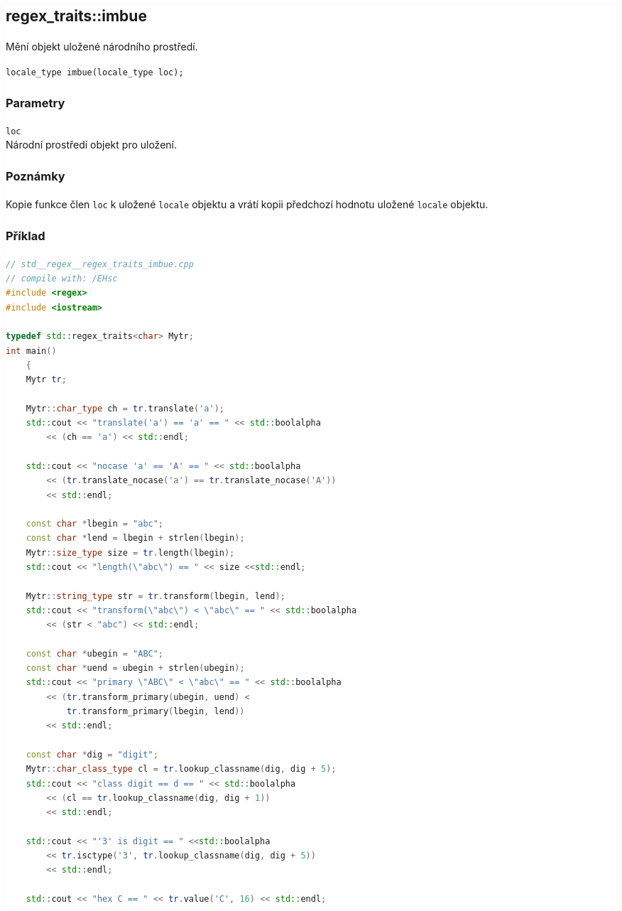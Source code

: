 ##  <a name="imbue"></a>regex_traits::imbue  
 Mění objekt uložené národního prostředí.  
  
```  
locale_type imbue(locale_type loc);
```  
  
### <a name="parameters"></a>Parametry  
 `loc`  
 Národní prostředí objekt pro uložení.  
  
### <a name="remarks"></a>Poznámky  
 Kopie funkce člen `loc` k uložené `locale` objektu a vrátí kopii předchozí hodnotu uložené `locale` objektu.  
  
### <a name="example"></a>Příklad  
  
```cpp  
// std__regex__regex_traits_imbue.cpp   
// compile with: /EHsc   
#include <regex>   
#include <iostream>   
  
typedef std::regex_traits<char> Mytr;   
int main()   
    {   
    Mytr tr;   
  
    Mytr::char_type ch = tr.translate('a');   
    std::cout << "translate('a') == 'a' == " << std::boolalpha   
        << (ch == 'a') << std::endl;   
  
    std::cout << "nocase 'a' == 'A' == " << std::boolalpha   
        << (tr.translate_nocase('a') == tr.translate_nocase('A'))   
        << std::endl;   
  
    const char *lbegin = "abc";   
    const char *lend = lbegin + strlen(lbegin);   
    Mytr::size_type size = tr.length(lbegin);   
    std::cout << "length(\"abc\") == " << size <<std::endl;   
  
    Mytr::string_type str = tr.transform(lbegin, lend);   
    std::cout << "transform(\"abc\") < \"abc\" == " << std::boolalpha   
        << (str < "abc") << std::endl;   
  
    const char *ubegin = "ABC";   
    const char *uend = ubegin + strlen(ubegin);   
    std::cout << "primary \"ABC\" < \"abc\" == " << std::boolalpha   
        << (tr.transform_primary(ubegin, uend) <   
            tr.transform_primary(lbegin, lend))   
        << std::endl;   
  
    const char *dig = "digit";   
    Mytr::char_class_type cl = tr.lookup_classname(dig, dig + 5);   
    std::cout << "class digit == d == " << std::boolalpha   
        << (cl == tr.lookup_classname(dig, dig + 1))   
        << std::endl;   
  
    std::cout << "'3' is digit == " <<std::boolalpha   
        << tr.isctype('3', tr.lookup_classname(dig, dig + 5))   
        << std::endl;   
  
    std::cout << "hex C == " << tr.value('C', 16) << std::endl;   
```